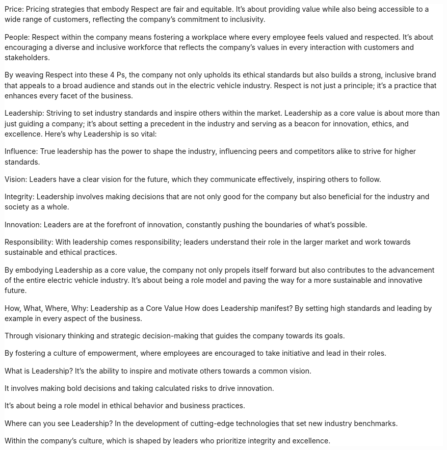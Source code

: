 Price: Pricing strategies that embody Respect are fair and equitable. It’s about providing value while also being accessible to a wide range of customers, reflecting the company’s commitment to inclusivity.

People: Respect within the company means fostering a workplace where every employee feels valued and respected. It’s about encouraging a diverse and inclusive workforce that reflects the company’s values in every interaction with customers and stakeholders.

By weaving Respect into these 4 Ps, the company not only upholds its ethical standards but also builds a strong, inclusive brand that appeals to a broad audience and stands out in the electric vehicle industry. Respect is not just a principle; it’s a practice that enhances every facet of the business.

 

Leadership: Striving to set industry standards and inspire others within the market.
Leadership as a core value is about more than just guiding a company; it’s about setting a precedent in the industry and serving as a beacon for innovation, ethics, and excellence. Here’s why Leadership is so vital:

Influence: True leadership has the power to shape the industry, influencing peers and competitors alike to strive for higher standards.

Vision: Leaders have a clear vision for the future, which they communicate effectively, inspiring others to follow.

Integrity: Leadership involves making decisions that are not only good for the company but also beneficial for the industry and society as a whole.

Innovation: Leaders are at the forefront of innovation, constantly pushing the boundaries of what’s possible.

Responsibility: With leadership comes responsibility; leaders understand their role in the larger market and work towards sustainable and ethical practices.

By embodying Leadership as a core value, the company not only propels itself forward but also contributes to the advancement of the entire electric vehicle industry. It’s about being a role model and paving the way for a more sustainable and innovative future.

How, What, Where, Why: Leadership as a Core Value
How does Leadership manifest?
By setting high standards and leading by example in every aspect of the business.

Through visionary thinking and strategic decision-making that guides the company towards its goals.

By fostering a culture of empowerment, where employees are encouraged to take initiative and lead in their roles.

What is Leadership?
It’s the ability to inspire and motivate others towards a common vision.

It involves making bold decisions and taking calculated risks to drive innovation.

It’s about being a role model in ethical behavior and business practices.

Where can you see Leadership?
In the development of cutting-edge technologies that set new industry benchmarks.

Within the company’s culture, which is shaped by leaders who prioritize integrity and excellence.
